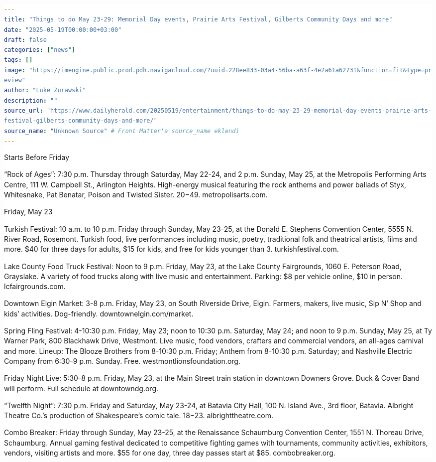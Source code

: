 ```yaml
---
title: "Things to do May 23-29: Memorial Day events, Prairie Arts Festival, Gilberts Community Days and more"
date: "2025-05-19T00:00:00+03:00"
draft: false
categories: ["news"]
tags: []
image: "https://imengine.public.prod.pdh.navigacloud.com/?uuid=228ee833-03a4-56ba-a63f-4e2a61a62731&function=fit&type=preview"
author: "Luke Zurawski"
description: ""
source_url: "https://www.dailyherald.com/20250519/entertainment/things-to-do-may-23-29-memorial-day-events-prairie-arts-festival-gilberts-community-days-and-more/"
source_name: "Unknown Source" # Front Matter'a source_name eklendi
---
```

Starts Before Friday

“Rock of Ages”: 7:30 p.m. Thursday through Saturday, May 22-24, and 2 p.m. Sunday, May 25, at the Metropolis Performing Arts Centre, 111 W. Campbell St., Arlington Heights. High-energy musical featuring the rock anthems and power ballads of Styx, Whitesnake, Pat Benatar, Poison and Twisted Sister. $20-$49. metropolisarts.com.

Friday, May 23

Turkish Festival: 10 a.m. to 10 p.m. Friday through Sunday, May 23-25, at the Donald E. Stephens Convention Center, 5555 N. River Road, Rosemont. Turkish food, live performances including music, poetry, traditional folk and theatrical artists, films and more. $40 for three days for adults, $15 for kids, and free for kids younger than 3. turkishfestival.com.

Lake County Food Truck Festival: Noon to 9 p.m. Friday, May 23, at the Lake County Fairgrounds, 1060 E. Peterson Road, Grayslake. A variety of food trucks along with live music and entertainment. Parking: $8 per vehicle online, $10 in person. lcfairgrounds.com.

Downtown Elgin Market: 3-8 p.m. Friday, May 23, on South Riverside Drive, Elgin. Farmers, makers, live music, Sip N’ Shop and kids’ activities. Dog-friendly. downtownelgin.com/market.

Spring Fling Festival: 4-10:30 p.m. Friday, May 23; noon to 10:30 p.m. Saturday, May 24; and noon to 9 p.m. Sunday, May 25, at Ty Warner Park, 800 Blackhawk Drive, Westmont. Live music, food vendors, crafters and commercial vendors, an all-ages carnival and more. Lineup: The Blooze Brothers from 8-10:30 p.m. Friday; Anthem from 8-10:30 p.m. Saturday; and Nashville Electric Company from 6:30-9 p.m. Sunday. Free. westmontlionsfoundation.org.

Friday Night Live: 5:30-8 p.m. Friday, May 23, at the Main Street train station in downtown Downers Grove. Duck & Cover Band will perform. Full schedule at downtowndg.org.

“Twelfth Night”: 7:30 p.m. Friday and Saturday, May 23-24, at Batavia City Hall, 100 N. Island Ave., 3rd floor, Batavia. Albright Theatre Co.’s production of Shakespeare’s comic tale. $18-$23. albrighttheatre.com.

Combo Breaker: Friday through Sunday, May 23-25, at the Renaissance Schaumburg Convention Center, 1551 N. Thoreau Drive, Schaumburg. Annual gaming festival dedicated to competitive fighting games with tournaments, community activities, exhibitors, vendors, visiting artists and more. $55 for one day, three day passes start at $85. combobreaker.org.
